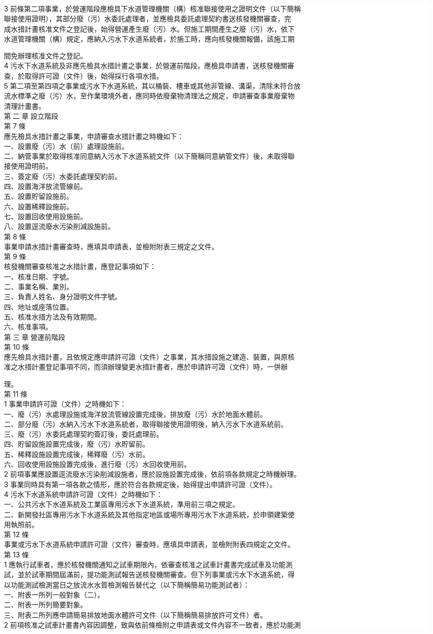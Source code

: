 3 前條第二項事業，於營運階段應檢具下水道管理機關（構）核准聯接使用之證明文件（以下簡稱  
聯接使用證明），其部分廢（污）水委託處理者，並應檢具委託處理契約書送核發機關審查，完  
成水措計畫核准文件之登記後，始得營運產生廢（污）水。但施工期間產生之廢（污）水，依下  
水道管理機關（構）規定，應納入污水下水道系統者，於施工時，應向核發機關報備，該施工期  


間免辦理核准文件之登記。  
4 污水下水道系統及非應先檢具水措計畫之事業，於營運前階段，應檢具申請書，送核發機關審  
查，於取得許可證（文件）後，始得採行各項水措。  
5 第二項至第四項之事業或污水下水道系統，其以桶裝、槽車或其他非管線、溝渠，清除未符合放  
流水標準之廢（污）水，至作業環境外者，應同時依廢棄物清理法之規定，申請審查事業廢棄物  
清理計畫書。  
第 二 章 設立階段  
第 7 條  
應先檢具水措計畫之事業，申請審查水措計畫之時機如下：  
一、設置廢（污）水（前）處理設施前。  
二、納管事業於取得核准同意納入污水下水道系統文件（以下簡稱同意納管文件）後，未取得聯  
接使用證明前。  
三、簽定廢（污）水委託處理契約前。  
四、設置海洋放流管線前。  
五、設置貯留設施前。  
六、設置稀釋設施前。  
七、設置回收使用設施前。  
八、設置逕流廢水污染削減設施前。  
第 8 條  
事業申請水措計畫審查時，應填具申請表，並檢附附表三規定之文件。  
第 9 條  
核發機關審查核准之水措計畫，應登記事項如下：  
一、核准日期、字號。  
二、事業名稱、業別。  
三、負責人姓名、身分證明文件字號。  
四、地址或座落位置。  
五、核准水措方法及有效期間。  
六、核准事項。  
第 三 章 營運前階段  
第 10 條  
應先檢具水措計畫，且依規定應申請許可證（文件）之事業，其水措設施之建造、裝置，與原核  
准之水措計畫登記事項不同，而須辦理變更水措計畫者，應於申請許可證（文件）時，一併辦  


理。  
第 11 條  
1 事業申請許可證（文件）之時機如下：  
一、廢（污）水處理設施或海洋放流管線設置完成後，排放廢（污）水於地面水體前。  
二、部分廢（污）水納入污水下水道系統者，取得聯接使用證明後，納入污水下水道系統前。  
三、廢（污）水委託處理契約簽訂後，委託處理前。  
四、貯留設施設置完成後，廢（污）水貯留前。  
五、稀釋設施設置完成後，稀釋廢（污）水前。  
六、回收使用設施設置完成後，進行廢（污）水回收使用前。  
2 前項事業應設置逕流廢水污染削減設施者，應於設施設置完成後，依前項各款規定之時機辦理。  
3 事業同時具有第一項各款之情形，應於符合各款規定後，始得提出申請許可證（文件）。  
4 污水下水道系統申請許可證（文件）之時機如下：  
一、公共污水下水道系統及工業區專用污水下水道系統，準用前三項之規定。  
二、新開發社區專用污水下水道系統及其他指定地區或場所專用污水下水道系統，於申領建築使  
用執照前。  
第 12 條  
事業或污水下水道系統申請許可證（文件）審查時，應填具申請表，並檢附附表四規定之文件。  
第 13 條  
1 應執行試車者，應於核發機關通知之試車期限內，依審查核准之試車計畫書完成試車及功能測  
試，並於試車期間屆滿前，提功能測試報告送核發機關審查。但下列事業或污水下水道系統，得  
以功能測試檢測當日之放流水水質檢測報告替代之（以下簡稱簡易功能測試者）：  
一、附表一所列一般對象（二）。  
二、附表一所列簡要對象。  
三、附表二所列應申請簡易排放地面水體許可文件（以下簡稱簡易排放許可文件）者。  
2 前項核准之試車計畫書內容因調整，致與依前條檢附之申請表或文件內容不一致者，應於功能測  